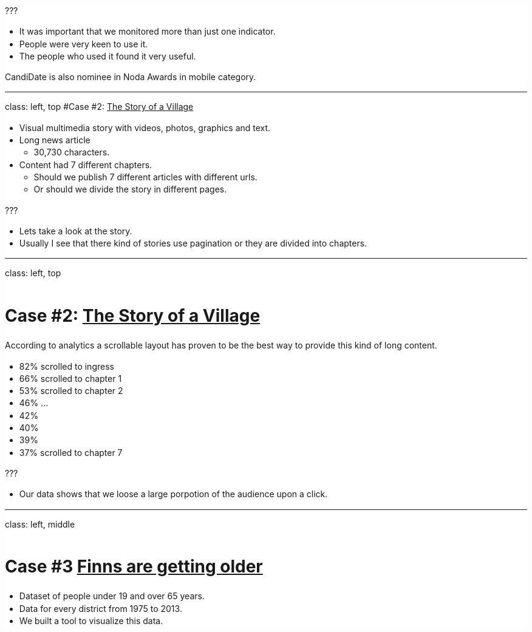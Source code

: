???

* It was important that we monitored more than just one indicator.
* People were very keen to use it.
* The people who used it found it very useful.

CandiDate is also nominee in Noda Awards in mobile category.

---

class: left, top
#Case #2: [The Story of a Village](http://yle.fi/uutiset/8698926)
* Visual multimedia story with videos, photos, graphics and text.
* Long news article
  - 30,730 characters.
* Content had 7 different chapters.
  - Should we publish 7 different articles with different urls.
  - Or should we divide the story in different pages.

???

* Lets take a look at the story.
* Usually I see that there kind of stories use pagination or they are divided into chapters.

---

class: left, top
# Case #2: [The Story of a Village](http://yle.fi/uutiset/8698926)
According to analytics a scrollable layout has proven to be the best way to provide this kind of long content.

* 82% scrolled to ingress
* 66% scrolled to chapter 1
* 53% scrolled to chapter 2
* 46% ...
* 42% 
* 40%
* 39%
* 37% scrolled to chapter 7

???

* Our data shows that we loose a large porpotion of the audience upon a click. 

---

class: left, middle
# Case #3 [Finns are getting older](http://yle.fi/uutiset/7787729)

* Dataset of people under 19 and over 65 years.
* Data for every district from 1975 to 2013.
* We built a tool to visualize this data.
